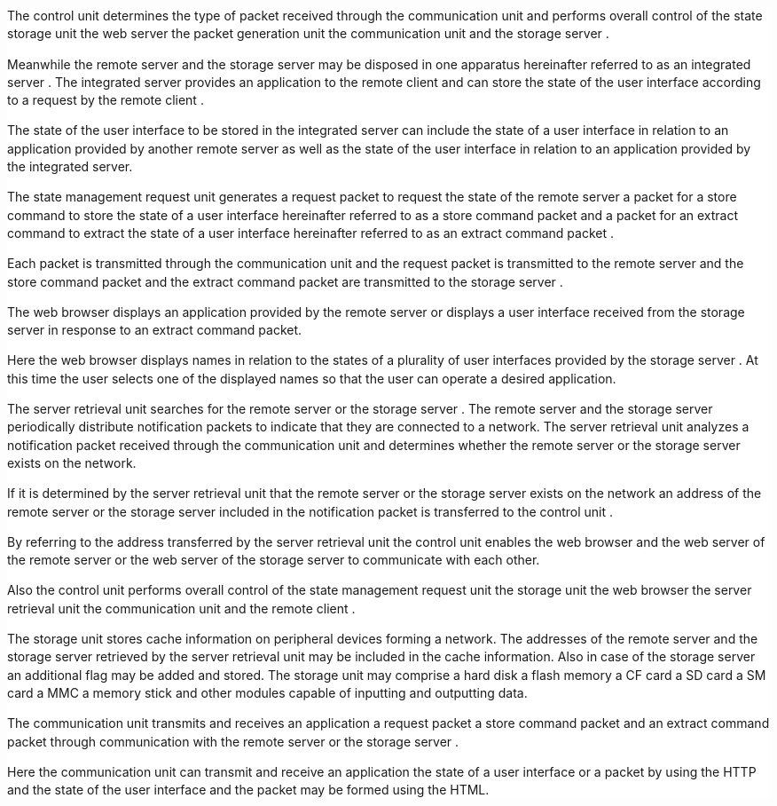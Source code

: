 The control unit determines the type of packet received through the communication unit and performs overall control of the state storage unit the web server the packet generation unit the communication unit and the storage server .

Meanwhile the remote server and the storage server may be disposed in one apparatus hereinafter referred to as an integrated server . The integrated server provides an application to the remote client and can store the state of the user interface according to a request by the remote client .

The state of the user interface to be stored in the integrated server can include the state of a user interface in relation to an application provided by another remote server as well as the state of the user interface in relation to an application provided by the integrated server.

The state management request unit generates a request packet to request the state of the remote server a packet for a store command to store the state of a user interface hereinafter referred to as a store command packet and a packet for an extract command to extract the state of a user interface hereinafter referred to as an extract command packet .

Each packet is transmitted through the communication unit and the request packet is transmitted to the remote server and the store command packet and the extract command packet are transmitted to the storage server .

The web browser displays an application provided by the remote server or displays a user interface received from the storage server in response to an extract command packet.

Here the web browser displays names in relation to the states of a plurality of user interfaces provided by the storage server . At this time the user selects one of the displayed names so that the user can operate a desired application.

The server retrieval unit searches for the remote server or the storage server . The remote server and the storage server periodically distribute notification packets to indicate that they are connected to a network. The server retrieval unit analyzes a notification packet received through the communication unit and determines whether the remote server or the storage server exists on the network.

If it is determined by the server retrieval unit that the remote server or the storage server exists on the network an address of the remote server or the storage server included in the notification packet is transferred to the control unit .

By referring to the address transferred by the server retrieval unit the control unit enables the web browser and the web server of the remote server or the web server of the storage server to communicate with each other.

Also the control unit performs overall control of the state management request unit the storage unit the web browser the server retrieval unit the communication unit and the remote client .

The storage unit stores cache information on peripheral devices forming a network. The addresses of the remote server and the storage server retrieved by the server retrieval unit may be included in the cache information. Also in case of the storage server an additional flag may be added and stored. The storage unit may comprise a hard disk a flash memory a CF card a SD card a SM card a MMC a memory stick and other modules capable of inputting and outputting data.

The communication unit transmits and receives an application a request packet a store command packet and an extract command packet through communication with the remote server or the storage server .

Here the communication unit can transmit and receive an application the state of a user interface or a packet by using the HTTP and the state of the user interface and the packet may be formed using the HTML.
